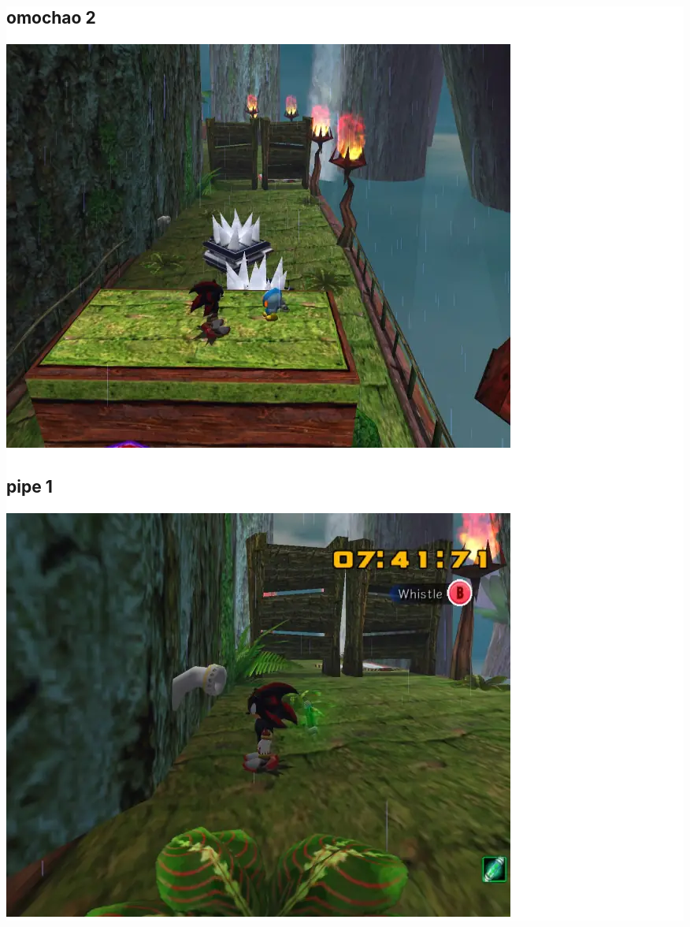 ## omochao 2
![](./WhiteJungle/WhiteJungle-omochao-2-1.webp)

## pipe 1
![](./WhiteJungle/WhiteJungle-pipe-1-1.webp)
